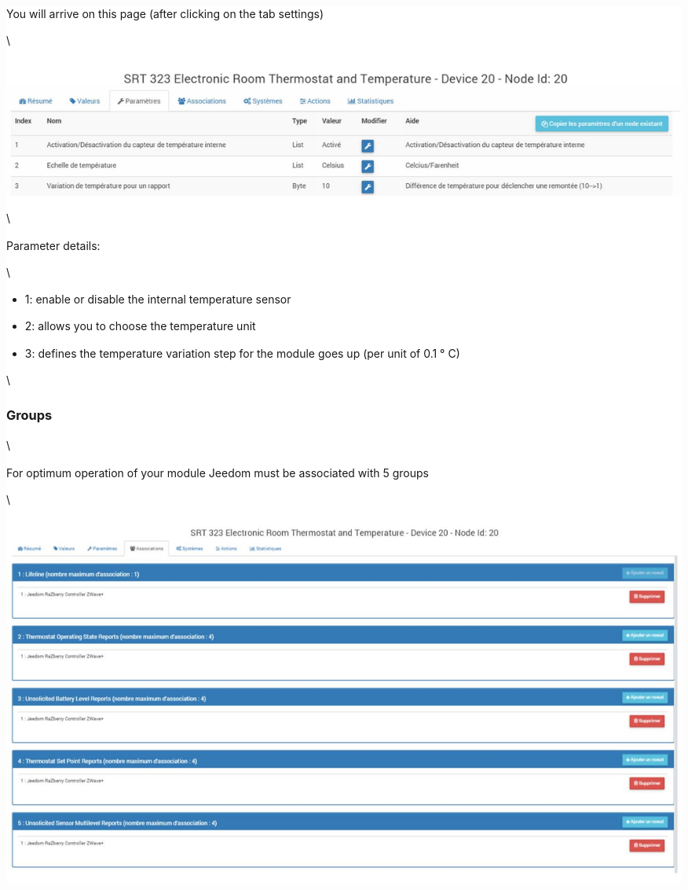 You will arrive on this page (after clicking on the tab
settings)

\

![Config1](../images/secure.srt323/config1.jpg)

\

Parameter details:

\

-   1: enable or disable the internal temperature sensor

-   2: allows you to choose the temperature unit

-   3: defines the temperature variation step for
    the module goes up (per unit of 0.1 ° C)

\

### Groups

\

For optimum operation of your module Jeedom must be
associated with 5 groups

\

![Groupe](../images/secure.srt323/groupe.jpg)
